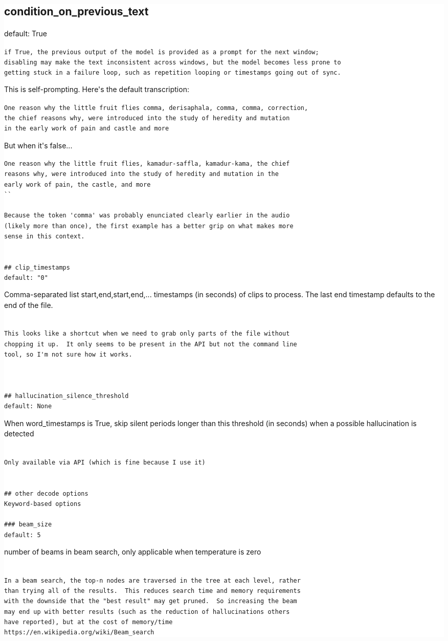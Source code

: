
## condition_on_previous_text
default: True
```
if True, the previous output of the model is provided as a prompt for the next window;
disabling may make the text inconsistent across windows, but the model becomes less prone to
getting stuck in a failure loop, such as repetition looping or timestamps going out of sync.
```
This is self-prompting.  Here's the default transcription:
```
One reason why the little fruit flies comma, derisaphala, comma, comma, correction, 
the chief reasons why, were introduced into the study of heredity and mutation 
in the early work of pain and castle and more
```
But when it's false...
```
One reason why the little fruit flies, kamadur-saffla, kamadur-kama, the chief 
reasons why, were introduced into the study of heredity and mutation in the 
early work of pain, the castle, and more
``

Because the token 'comma' was probably enunciated clearly earlier in the audio
(likely more than once), the first example has a better grip on what makes more
sense in this context.


## clip_timestamps
default: "0"
```
Comma-separated list start,end,start,end,... timestamps (in seconds) of clips to process.
The last end timestamp defaults to the end of the file.
```

This looks like a shortcut when we need to grab only parts of the file without
chopping it up.  It only seems to be present in the API but not the command line
tool, so I'm not sure how it works.



## hallucination_silence_threshold
default: None
```
When word_timestamps is True, skip silent periods longer than this threshold (in seconds)
when a possible hallucination is detected
```

Only available via API (which is fine because I use it)


## other decode options
Keyword-based options

### beam_size
default: 5
```
number of beams in beam search, only applicable when temperature is zero
```

In a beam search, the top-n nodes are traversed in the tree at each level, rather
than trying all of the results.  This reduces search time and memory requirements
with the downside that the "best result" may get pruned.  So increasing the beam
may end up with better results (such as the reduction of hallucinations others
have reported), but at the cost of memory/time
https://en.wikipedia.org/wiki/Beam_search

```